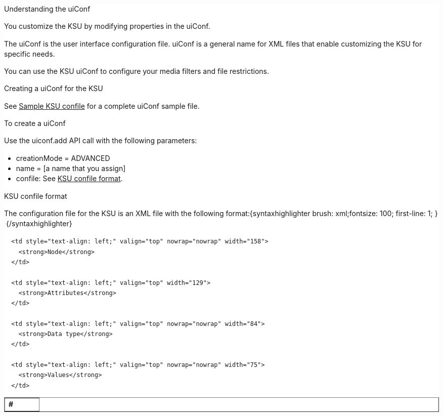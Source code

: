 <p class="mce-heading-3">
  Understanding the uiConf
</p>

You customize the KSU by modifying properties in the uiConf. 

The uiConf is the user interface configuration file. uiConf is a general name for XML files that enable customizing the KSU for specific needs.

You can use the KSU uiConf to configure your media filters and file restrictions.

<p class="mce-heading-3">
  Creating a uiConf for the KSU
</p>

See [Sample KSU confile][2] for a complete uiConf sample file.

 [2]: #KSUConfileExample

<p class="mce-procedure">
  To create a uiConf
</p>

Use the uiconf.add API call with the following parameters:

*   creationMode = ADVANCED
*   name = [a name that you assign]
*   confile: See [KSU confile format][3].

 [3]: #FormatoftheKSUconfile

<p class="mce-heading-4">
  <a name="FormatoftheKSUconfile"></a>KSU confile format
</p>

The configuration file for the KSU is an XML file with the following format:{syntaxhighlighter brush: xml;fontsize: 100; first-line: 1; }<KUploadConfiguration> <fileFilters> <fileFilter/> </fileFilters> <limits/> </KUploadConfiguration> {/syntaxhighlighter}

<table border="1" cellspacing="0" cellpadding="0">
  <tbody>
    <tr>
      <td style="text-align: left;" valign="top" width="53">
        <strong>#</strong>
      </td>
      
      <td style="text-align: left;" valign="top" nowrap="nowrap" width="158">
        <strong>Node</strong>
      </td>
      
      <td style="text-align: left;" valign="top" width="129">
        <strong>Attributes</strong>
      </td>
      
      <td style="text-align: left;" valign="top" nowrap="nowrap" width="84">
        <strong>Data type</strong>
      </td>
      
      <td style="text-align: left;" valign="top" nowrap="nowrap" width="75">
        <strong>Values</strong>
      </td>
      

 [1]: http://www.kaltura.org/kalorg/ksu/trunk/